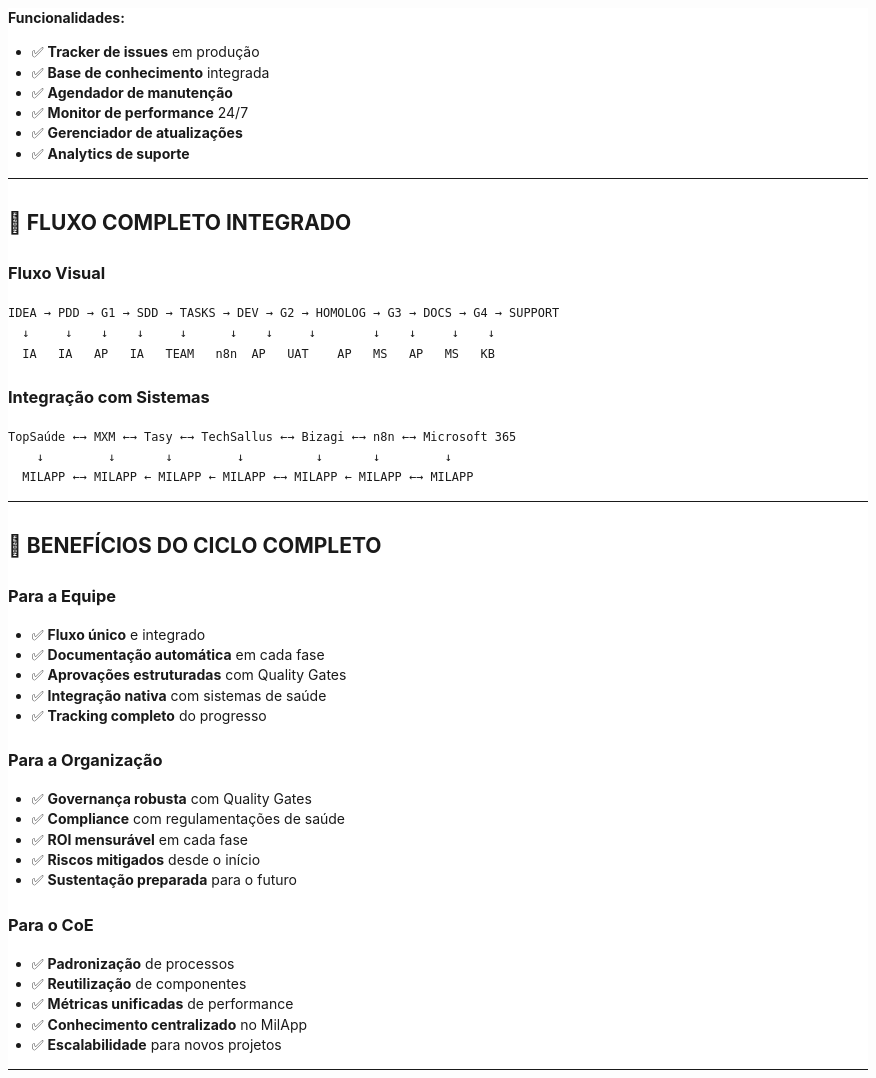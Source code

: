 **Funcionalidades:**
- ✅ **Tracker de issues** em produção
- ✅ **Base de conhecimento** integrada
- ✅ **Agendador de manutenção**
- ✅ **Monitor de performance** 24/7
- ✅ **Gerenciador de atualizações**
- ✅ **Analytics de suporte**

---

## 🔄 **FLUXO COMPLETO INTEGRADO**

### **Fluxo Visual**
```
IDEA → PDD → G1 → SDD → TASKS → DEV → G2 → HOMOLOG → G3 → DOCS → G4 → SUPPORT
  ↓     ↓    ↓    ↓     ↓      ↓    ↓     ↓        ↓    ↓     ↓    ↓
  IA   IA   AP   IA   TEAM   n8n  AP   UAT    AP   MS   AP   MS   KB
```

### **Integração com Sistemas**
```
TopSaúde ←→ MXM ←→ Tasy ←→ TechSallus ←→ Bizagi ←→ n8n ←→ Microsoft 365
    ↓         ↓       ↓         ↓          ↓       ↓         ↓
  MILAPP ←→ MILAPP ← MILAPP ← MILAPP ←→ MILAPP ← MILAPP ←→ MILAPP
```

---

## 🎯 **BENEFÍCIOS DO CICLO COMPLETO**

### **Para a Equipe**
- ✅ **Fluxo único** e integrado
- ✅ **Documentação automática** em cada fase
- ✅ **Aprovações estruturadas** com Quality Gates
- ✅ **Integração nativa** com sistemas de saúde
- ✅ **Tracking completo** do progresso

### **Para a Organização**
- ✅ **Governança robusta** com Quality Gates
- ✅ **Compliance** com regulamentações de saúde
- ✅ **ROI mensurável** em cada fase
- ✅ **Riscos mitigados** desde o início
- ✅ **Sustentação preparada** para o futuro

### **Para o CoE**
- ✅ **Padronização** de processos
- ✅ **Reutilização** de componentes
- ✅ **Métricas unificadas** de performance
- ✅ **Conhecimento centralizado** no MilApp
- ✅ **Escalabilidade** para novos projetos

---